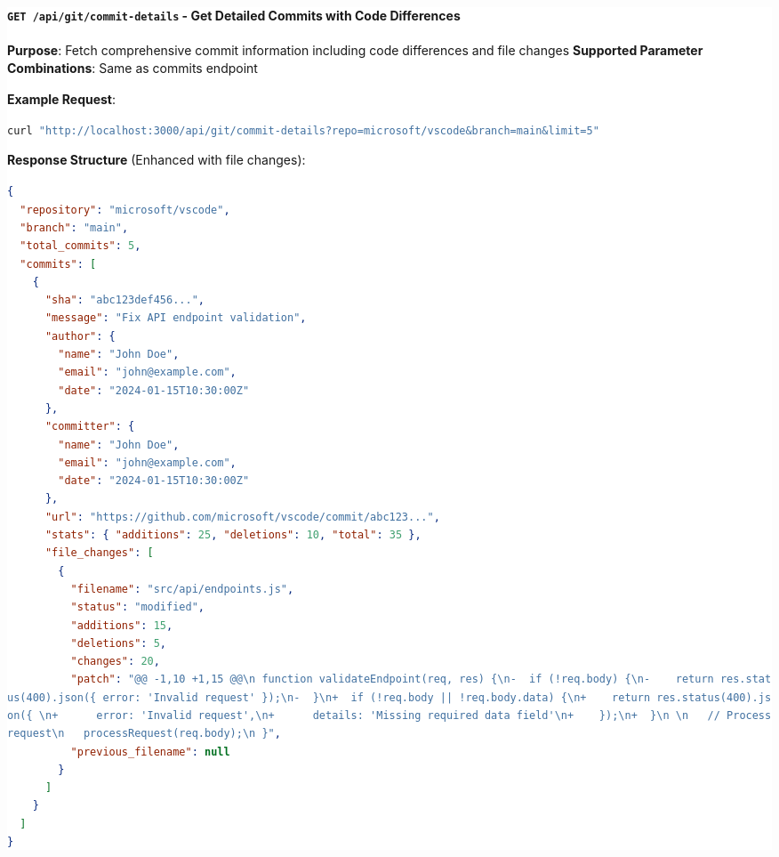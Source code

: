 #### `GET /api/git/commit-details` - Get Detailed Commits with Code Differences

**Purpose**: Fetch comprehensive commit information including code differences and file changes
**Supported Parameter Combinations**: Same as commits endpoint

**Example Request**:

```bash
curl "http://localhost:3000/api/git/commit-details?repo=microsoft/vscode&branch=main&limit=5"
```

**Response Structure** (Enhanced with file changes):

```json
{
  "repository": "microsoft/vscode",
  "branch": "main",
  "total_commits": 5,
  "commits": [
    {
      "sha": "abc123def456...",
      "message": "Fix API endpoint validation",
      "author": {
        "name": "John Doe",
        "email": "john@example.com",
        "date": "2024-01-15T10:30:00Z"
      },
      "committer": {
        "name": "John Doe",
        "email": "john@example.com",
        "date": "2024-01-15T10:30:00Z"
      },
      "url": "https://github.com/microsoft/vscode/commit/abc123...",
      "stats": { "additions": 25, "deletions": 10, "total": 35 },
      "file_changes": [
        {
          "filename": "src/api/endpoints.js",
          "status": "modified",
          "additions": 15,
          "deletions": 5,
          "changes": 20,
          "patch": "@@ -1,10 +1,15 @@\n function validateEndpoint(req, res) {\n-  if (!req.body) {\n-    return res.status(400).json({ error: 'Invalid request' });\n-  }\n+  if (!req.body || !req.body.data) {\n+    return res.status(400).json({ \n+      error: 'Invalid request',\n+      details: 'Missing required data field'\n+    });\n+  }\n \n   // Process request\n   processRequest(req.body);\n }",
          "previous_filename": null
        }
      ]
    }
  ]
}
```
